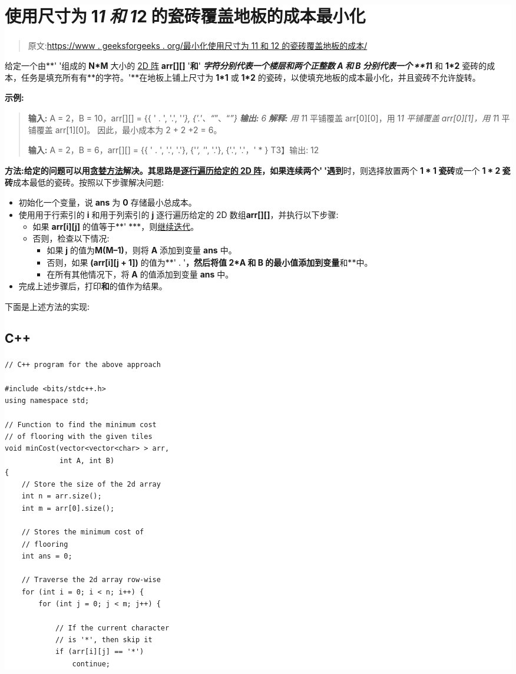 # 使用尺寸为 1*1 和 1*2 的瓷砖覆盖地板的成本最小化

> 原文:[https://www . geeksforgeeks . org/最小化使用尺寸为 11 和 12 的瓷砖覆盖地板的成本/](https://www.geeksforgeeks.org/minimize-cost-to-cover-floor-using-tiles-of-dimensions-11-and-12/)

给定一个由**' '组成的 **N*M** 大小的 [2D 阵](https://www.geeksforgeeks.org/multidimensional-arrays-c-cpp/) **arr[][]** '**和**' ***字符分别代表一个楼层和两个正整数 **A** 和 **B** 分别代表一个 **1*1** 和 **1*2** 瓷砖的成本，任务是填充所有有**的字符。'**在地板上铺上尺寸为 **1*1** 或 **1*2** 的瓷砖，以使填充地板的成本最小化，并且瓷砖不允许旋转。

**示例:**

> **输入:** A = 2，B = 10，arr[][] = {{ ' . ', '.', '*'}, {'.'、“*”、“*”}
> **输出:** 6
> **解释:**
> 用 1*1 平铺覆盖 arr[0][0]，用 1*1 平铺覆盖 arr[0][1]，用 1*1 平铺覆盖 arr[1][0]。
> 因此，最小成本为 2 + 2 +2 = 6。
> 
> **输入:** A = 2，B = 6，arr[][] = {{ ' . ', '.', '.'}, {'*', '*', '.'}, {'.', '.'，' * }
> T3】输出: 12

**方法:**给定的问题可以用[贪婪方法](https://www.geeksforgeeks.org/greedy-algorithms/)解决。其思路是[逐行遍历给定的 2D 阵](https://www.geeksforgeeks.org/row-wise-vs-column-wise-traversal-matrix/)，如果连续两个**' '遇到**时，则选择放置两个 **1 * 1 瓷砖**或一个 **1 * 2 瓷砖**成本最低的瓷砖。按照以下步骤解决问题:

*   初始化一个变量，说 **ans** 为 **0** 存储最小总成本。
*   使用用于行索引的 **i** 和用于列索引的 **j** 逐行遍历给定的 2D 数组**arr[][]**，并执行以下步骤:
    *   如果 **arr[i][j]** 的值等于**' ***，则[继续迭代](https://www.geeksforgeeks.org/continue-statement-cpp/)。
    *   否则，检查以下情况:
        *   如果 **j** 的值为**M(M–1)**，则将 **A** 添加到变量 **ans** 中。
        *   否则，如果 **(arr[i][j + 1])** 的值为**' . '**，然后将值 **2*A** 和 **B** 的最小值添加到变量**和**中。
        *   在所有其他情况下，将 **A** 的值添加到变量 **ans** 中。
*   完成上述步骤后，打印**和**的值作为结果。

下面是上述方法的实现:

## C++

```
// C++ program for the above approach

#include <bits/stdc++.h>
using namespace std;

// Function to find the minimum cost
// of flooring with the given tiles
void minCost(vector<vector<char> > arr,
             int A, int B)
{
    // Store the size of the 2d array
    int n = arr.size();
    int m = arr[0].size();

    // Stores the minimum cost of
    // flooring
    int ans = 0;

    // Traverse the 2d array row-wise
    for (int i = 0; i < n; i++) {
        for (int j = 0; j < m; j++) {

            // If the current character
            // is '*', then skip it
            if (arr[i][j] == '*')
                continue;

```